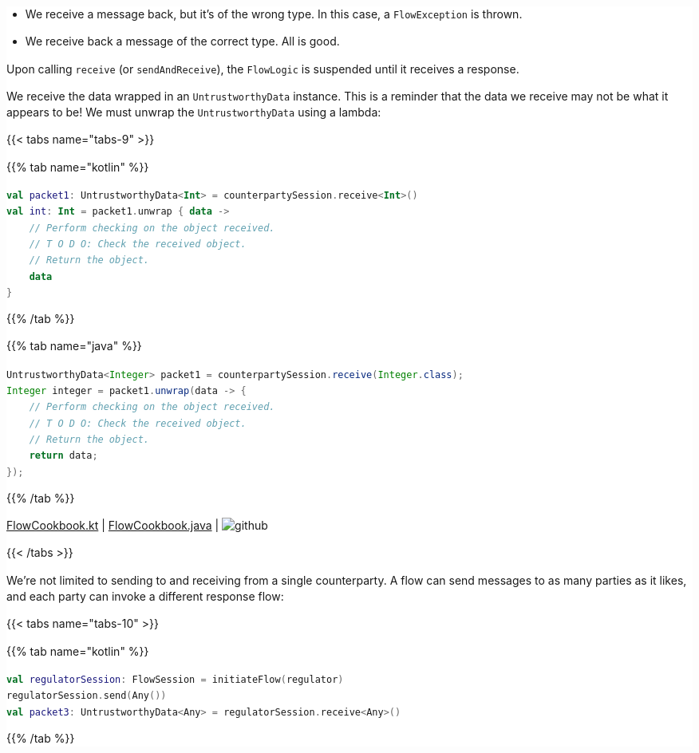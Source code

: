 
* We receive a message back, but it’s of the wrong type. In this case, a `FlowException` is thrown.


* We receive back a message of the correct type. All is good.


Upon calling `receive` (or `sendAndReceive`), the `FlowLogic` is suspended until it receives a response.

We receive the data wrapped in an `UntrustworthyData` instance. This is a reminder that the data we receive may not
                        be what it appears to be! We must unwrap the `UntrustworthyData` using a lambda:


{{< tabs name="tabs-9" >}}


{{% tab name="kotlin" %}}
```kotlin
val packet1: UntrustworthyData<Int> = counterpartySession.receive<Int>()
val int: Int = packet1.unwrap { data ->
    // Perform checking on the object received.
    // T O D O: Check the received object.
    // Return the object.
    data
}

```
{{% /tab %}}

{{% tab name="java" %}}
```java
UntrustworthyData<Integer> packet1 = counterpartySession.receive(Integer.class);
Integer integer = packet1.unwrap(data -> {
    // Perform checking on the object received.
    // T O D O: Check the received object.
    // Return the object.
    return data;
});

```
{{% /tab %}}

[FlowCookbook.kt](https://github.com/corda/corda/blob/release/os/4.0/docs/source/example-code/src/main/kotlin/net/corda/docs/kotlin/FlowCookbook.kt) | [FlowCookbook.java](https://github.com/corda/corda/blob/release/os/4.0/docs/source/example-code/src/main/java/net/corda/docs/java/FlowCookbook.java) | ![github](/images/svg/github.svg "github")

{{< /tabs >}}

We’re not limited to sending to and receiving from a single counterparty. A flow can send messages to as many parties
                        as it likes, and each party can invoke a different response flow:


{{< tabs name="tabs-10" >}}


{{% tab name="kotlin" %}}
```kotlin
val regulatorSession: FlowSession = initiateFlow(regulator)
regulatorSession.send(Any())
val packet3: UntrustworthyData<Any> = regulatorSession.receive<Any>()

```
{{% /tab %}}
